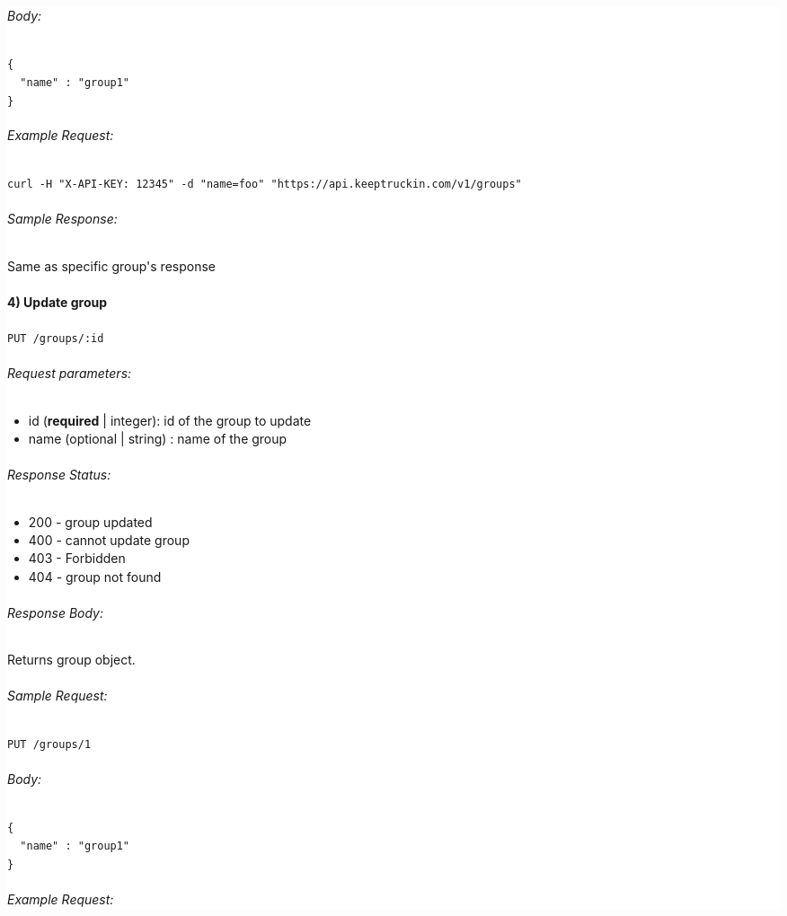 ###### Body:

```
{
  "name" : "group1"
}
```

###### Example Request:

```
curl -H "X-API-KEY: 12345" -d "name=foo" "https://api.keeptruckin.com/v1/groups"
```

###### Sample Response:

Same as specific group's response

</div>

<div id="update-groups" markdown="1">

#### 4) Update group

```
PUT /groups/:id
```

###### Request parameters:

+ id (**required** &#124; integer): id of the group to update
+ name (optional &#124; string) : name of the group

###### Response Status:

+ 200 - group updated
+ 400 - cannot update group
+ 403 - Forbidden
+ 404 - group not found

###### Response Body:

Returns group object.

###### Sample Request:

```
PUT /groups/1
```

###### Body:

```
{
  "name" : "group1"
}
```

###### Example Request:
